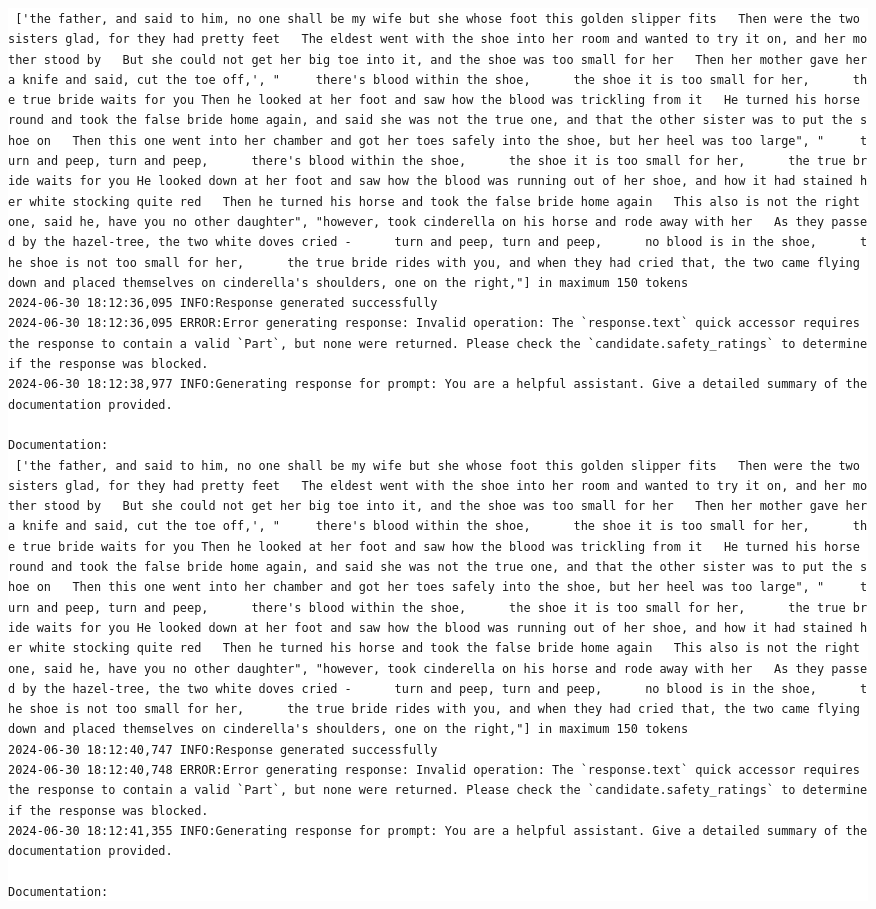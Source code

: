      ['the father, and said to him, no one shall be my wife but she whose foot this golden slipper fits   Then were the two sisters glad, for they had pretty feet   The eldest went with the shoe into her room and wanted to try it on, and her mother stood by   But she could not get her big toe into it, and the shoe was too small for her   Then her mother gave her a knife and said, cut the toe off,', "     there's blood within the shoe,      the shoe it is too small for her,      the true bride waits for you Then he looked at her foot and saw how the blood was trickling from it   He turned his horse round and took the false bride home again, and said she was not the true one, and that the other sister was to put the shoe on   Then this one went into her chamber and got her toes safely into the shoe, but her heel was too large", "     turn and peep, turn and peep,      there's blood within the shoe,      the shoe it is too small for her,      the true bride waits for you He looked down at her foot and saw how the blood was running out of her shoe, and how it had stained her white stocking quite red   Then he turned his horse and took the false bride home again   This also is not the right one, said he, have you no other daughter", "however, took cinderella on his horse and rode away with her   As they passed by the hazel-tree, the two white doves cried -      turn and peep, turn and peep,      no blood is in the shoe,      the shoe is not too small for her,      the true bride rides with you, and when they had cried that, the two came flying down and placed themselves on cinderella's shoulders, one on the right,"] in maximum 150 tokens
    2024-06-30 18:12:36,095 INFO:Response generated successfully
    2024-06-30 18:12:36,095 ERROR:Error generating response: Invalid operation: The `response.text` quick accessor requires the response to contain a valid `Part`, but none were returned. Please check the `candidate.safety_ratings` to determine if the response was blocked.
    2024-06-30 18:12:38,977 INFO:Generating response for prompt: You are a helpful assistant. Give a detailed summary of the documentation provided.

    Documentation:
     ['the father, and said to him, no one shall be my wife but she whose foot this golden slipper fits   Then were the two sisters glad, for they had pretty feet   The eldest went with the shoe into her room and wanted to try it on, and her mother stood by   But she could not get her big toe into it, and the shoe was too small for her   Then her mother gave her a knife and said, cut the toe off,', "     there's blood within the shoe,      the shoe it is too small for her,      the true bride waits for you Then he looked at her foot and saw how the blood was trickling from it   He turned his horse round and took the false bride home again, and said she was not the true one, and that the other sister was to put the shoe on   Then this one went into her chamber and got her toes safely into the shoe, but her heel was too large", "     turn and peep, turn and peep,      there's blood within the shoe,      the shoe it is too small for her,      the true bride waits for you He looked down at her foot and saw how the blood was running out of her shoe, and how it had stained her white stocking quite red   Then he turned his horse and took the false bride home again   This also is not the right one, said he, have you no other daughter", "however, took cinderella on his horse and rode away with her   As they passed by the hazel-tree, the two white doves cried -      turn and peep, turn and peep,      no blood is in the shoe,      the shoe is not too small for her,      the true bride rides with you, and when they had cried that, the two came flying down and placed themselves on cinderella's shoulders, one on the right,"] in maximum 150 tokens
    2024-06-30 18:12:40,747 INFO:Response generated successfully
    2024-06-30 18:12:40,748 ERROR:Error generating response: Invalid operation: The `response.text` quick accessor requires the response to contain a valid `Part`, but none were returned. Please check the `candidate.safety_ratings` to determine if the response was blocked.
    2024-06-30 18:12:41,355 INFO:Generating response for prompt: You are a helpful assistant. Give a detailed summary of the documentation provided.

    Documentation: